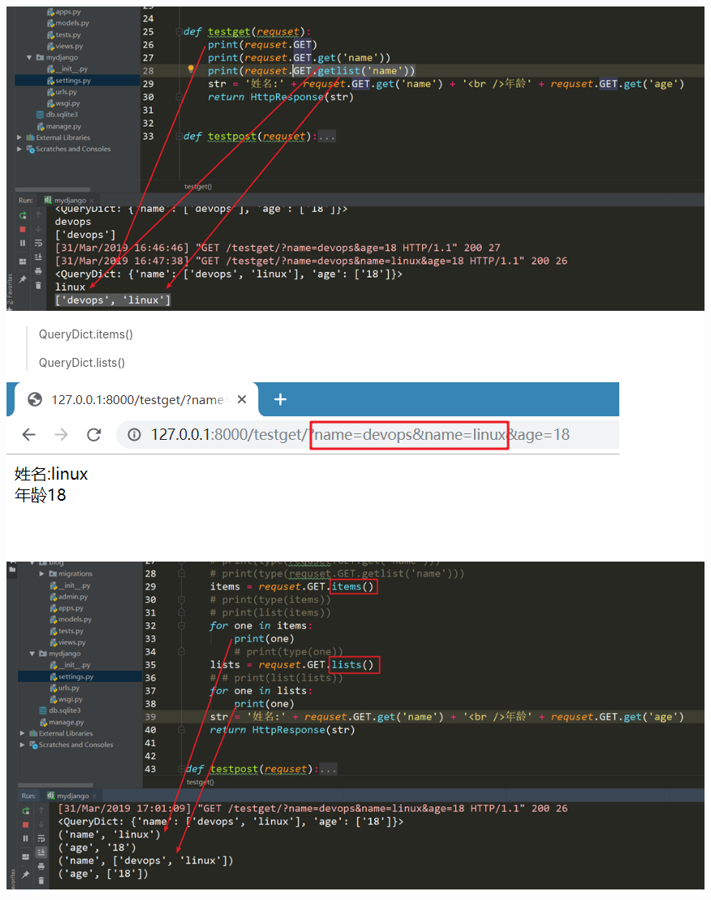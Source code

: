 ![1554022131159](assets/1554022131159.png)

> QueryDict.items()
>
> QueryDict.lists()
>
![1554022930028](assets/1554022930028.png)

![1554022901899](assets/1554022901899.png)
